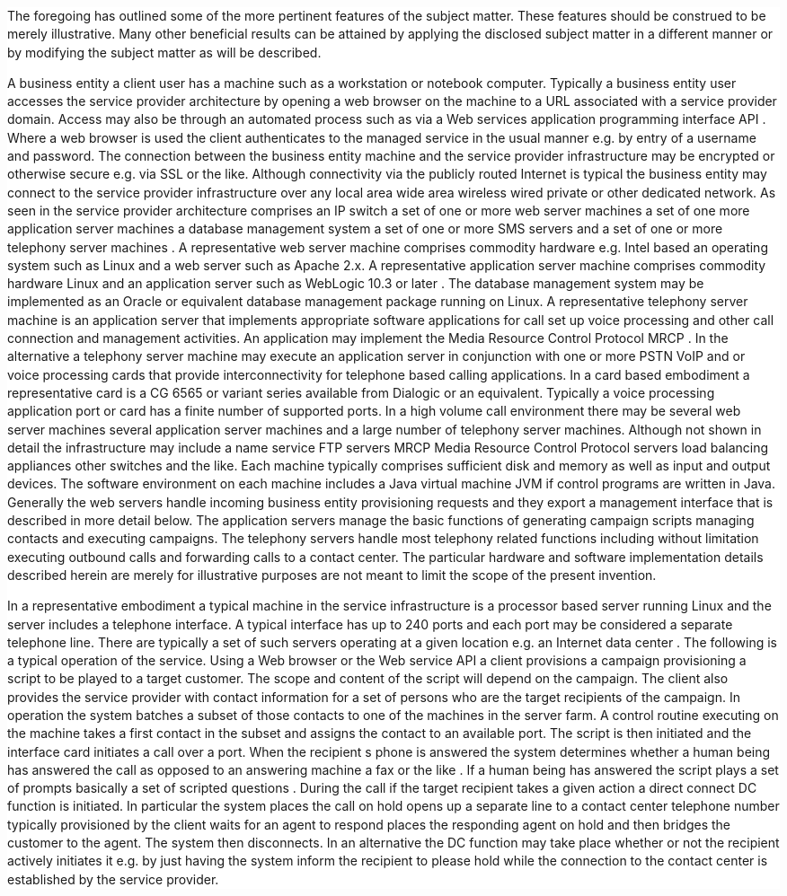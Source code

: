 The foregoing has outlined some of the more pertinent features of the subject matter. These features should be construed to be merely illustrative. Many other beneficial results can be attained by applying the disclosed subject matter in a different manner or by modifying the subject matter as will be described.

A business entity a client user has a machine such as a workstation or notebook computer. Typically a business entity user accesses the service provider architecture by opening a web browser on the machine to a URL associated with a service provider domain. Access may also be through an automated process such as via a Web services application programming interface API . Where a web browser is used the client authenticates to the managed service in the usual manner e.g. by entry of a username and password. The connection between the business entity machine and the service provider infrastructure may be encrypted or otherwise secure e.g. via SSL or the like. Although connectivity via the publicly routed Internet is typical the business entity may connect to the service provider infrastructure over any local area wide area wireless wired private or other dedicated network. As seen in the service provider architecture comprises an IP switch a set of one or more web server machines a set of one more application server machines a database management system a set of one or more SMS servers and a set of one or more telephony server machines . A representative web server machine comprises commodity hardware e.g. Intel based an operating system such as Linux and a web server such as Apache 2.x. A representative application server machine comprises commodity hardware Linux and an application server such as WebLogic 10.3 or later . The database management system may be implemented as an Oracle or equivalent database management package running on Linux. A representative telephony server machine is an application server that implements appropriate software applications for call set up voice processing and other call connection and management activities. An application may implement the Media Resource Control Protocol MRCP . In the alternative a telephony server machine may execute an application server in conjunction with one or more PSTN VoIP and or voice processing cards that provide interconnectivity for telephone based calling applications. In a card based embodiment a representative card is a CG 6565 or variant series available from Dialogic or an equivalent. Typically a voice processing application port or card has a finite number of supported ports. In a high volume call environment there may be several web server machines several application server machines and a large number of telephony server machines. Although not shown in detail the infrastructure may include a name service FTP servers MRCP Media Resource Control Protocol servers load balancing appliances other switches and the like. Each machine typically comprises sufficient disk and memory as well as input and output devices. The software environment on each machine includes a Java virtual machine JVM if control programs are written in Java. Generally the web servers handle incoming business entity provisioning requests and they export a management interface that is described in more detail below. The application servers manage the basic functions of generating campaign scripts managing contacts and executing campaigns. The telephony servers handle most telephony related functions including without limitation executing outbound calls and forwarding calls to a contact center. The particular hardware and software implementation details described herein are merely for illustrative purposes are not meant to limit the scope of the present invention.

In a representative embodiment a typical machine in the service infrastructure is a processor based server running Linux and the server includes a telephone interface. A typical interface has up to 240 ports and each port may be considered a separate telephone line. There are typically a set of such servers operating at a given location e.g. an Internet data center . The following is a typical operation of the service. Using a Web browser or the Web service API a client provisions a campaign provisioning a script to be played to a target customer. The scope and content of the script will depend on the campaign. The client also provides the service provider with contact information for a set of persons who are the target recipients of the campaign. In operation the system batches a subset of those contacts to one of the machines in the server farm. A control routine executing on the machine takes a first contact in the subset and assigns the contact to an available port. The script is then initiated and the interface card initiates a call over a port. When the recipient s phone is answered the system determines whether a human being has answered the call as opposed to an answering machine a fax or the like . If a human being has answered the script plays a set of prompts basically a set of scripted questions . During the call if the target recipient takes a given action a direct connect DC function is initiated. In particular the system places the call on hold opens up a separate line to a contact center telephone number typically provisioned by the client waits for an agent to respond places the responding agent on hold and then bridges the customer to the agent. The system then disconnects. In an alternative the DC function may take place whether or not the recipient actively initiates it e.g. by just having the system inform the recipient to please hold while the connection to the contact center is established by the service provider.
